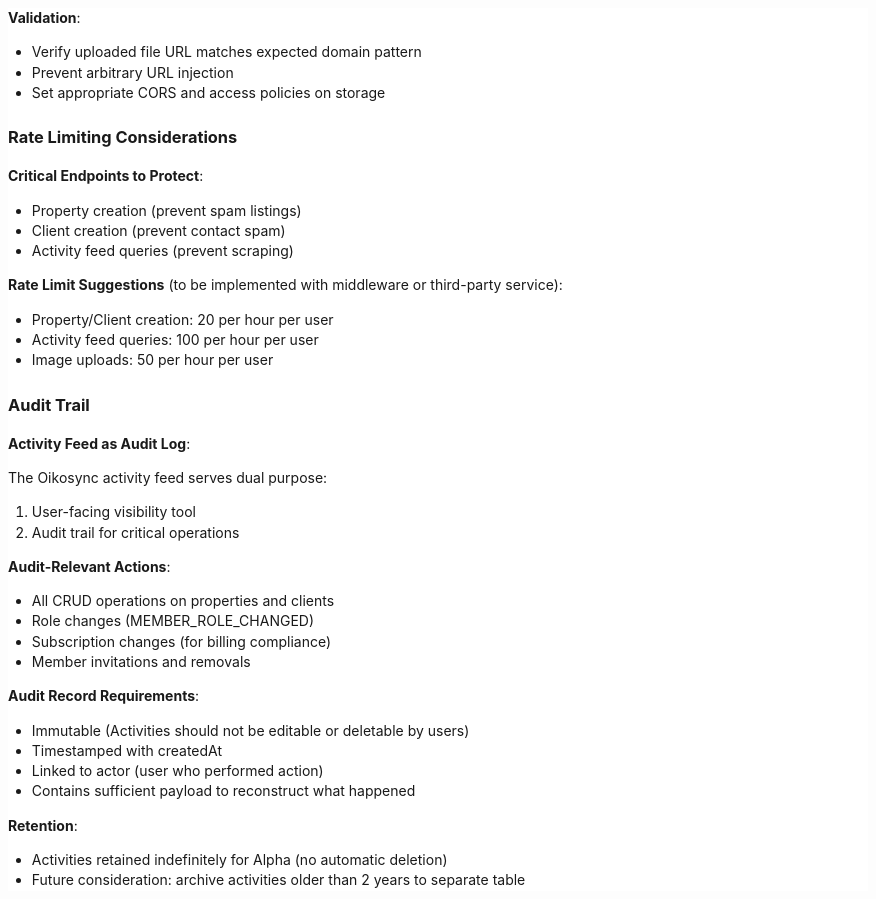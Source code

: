 **Validation**:
- Verify uploaded file URL matches expected domain pattern
- Prevent arbitrary URL injection
- Set appropriate CORS and access policies on storage

### Rate Limiting Considerations

**Critical Endpoints to Protect**:
- Property creation (prevent spam listings)
- Client creation (prevent contact spam)
- Activity feed queries (prevent scraping)

**Rate Limit Suggestions** (to be implemented with middleware or third-party service):
- Property/Client creation: 20 per hour per user
- Activity feed queries: 100 per hour per user
- Image uploads: 50 per hour per user

### Audit Trail

**Activity Feed as Audit Log**:

The Oikosync activity feed serves dual purpose:
1. User-facing visibility tool
2. Audit trail for critical operations

**Audit-Relevant Actions**:
- All CRUD operations on properties and clients
- Role changes (MEMBER_ROLE_CHANGED)
- Subscription changes (for billing compliance)
- Member invitations and removals

**Audit Record Requirements**:
- Immutable (Activities should not be editable or deletable by users)
- Timestamped with createdAt
- Linked to actor (user who performed action)
- Contains sufficient payload to reconstruct what happened

**Retention**:
- Activities retained indefinitely for Alpha (no automatic deletion)
- Future consideration: archive activities older than 2 years to separate table
